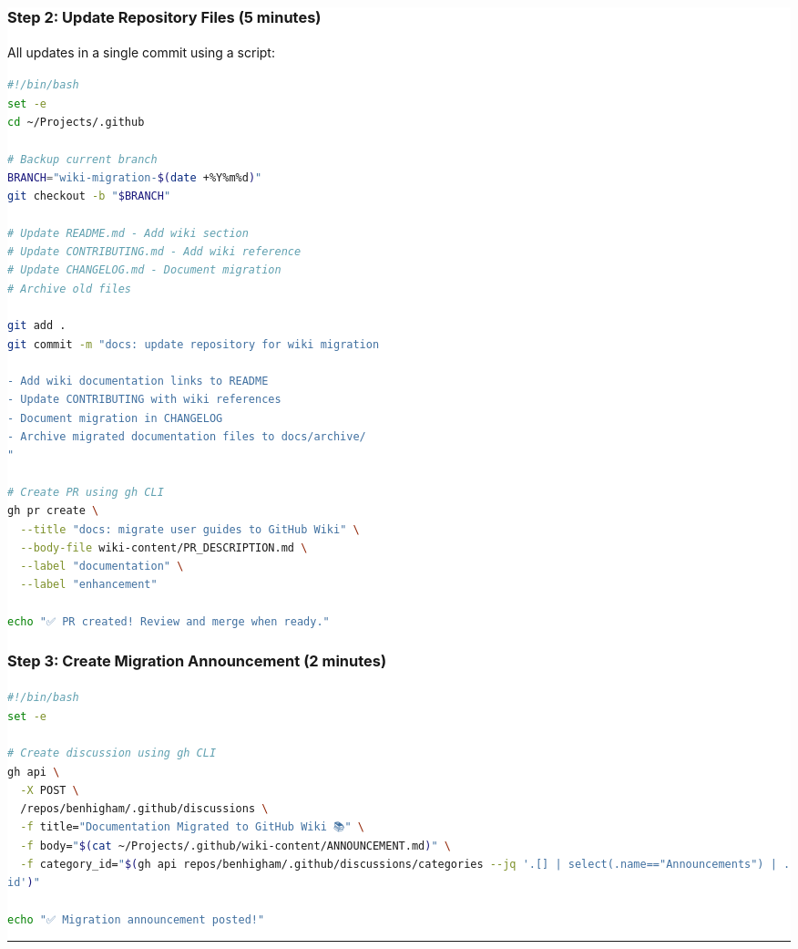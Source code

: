 ### Step 2: Update Repository Files (5 minutes)

All updates in a single commit using a script:

```bash
#!/bin/bash
set -e
cd ~/Projects/.github

# Backup current branch
BRANCH="wiki-migration-$(date +%Y%m%d)"
git checkout -b "$BRANCH"

# Update README.md - Add wiki section
# Update CONTRIBUTING.md - Add wiki reference
# Update CHANGELOG.md - Document migration
# Archive old files

git add .
git commit -m "docs: update repository for wiki migration

- Add wiki documentation links to README
- Update CONTRIBUTING with wiki references
- Document migration in CHANGELOG
- Archive migrated documentation files to docs/archive/
"

# Create PR using gh CLI
gh pr create \
  --title "docs: migrate user guides to GitHub Wiki" \
  --body-file wiki-content/PR_DESCRIPTION.md \
  --label "documentation" \
  --label "enhancement"

echo "✅ PR created! Review and merge when ready."
```

### Step 3: Create Migration Announcement (2 minutes)

```bash
#!/bin/bash
set -e

# Create discussion using gh CLI
gh api \
  -X POST \
  /repos/benhigham/.github/discussions \
  -f title="Documentation Migrated to GitHub Wiki 📚" \
  -f body="$(cat ~/Projects/.github/wiki-content/ANNOUNCEMENT.md)" \
  -f category_id="$(gh api repos/benhigham/.github/discussions/categories --jq '.[] | select(.name=="Announcements") | .id')"

echo "✅ Migration announcement posted!"
```

---
